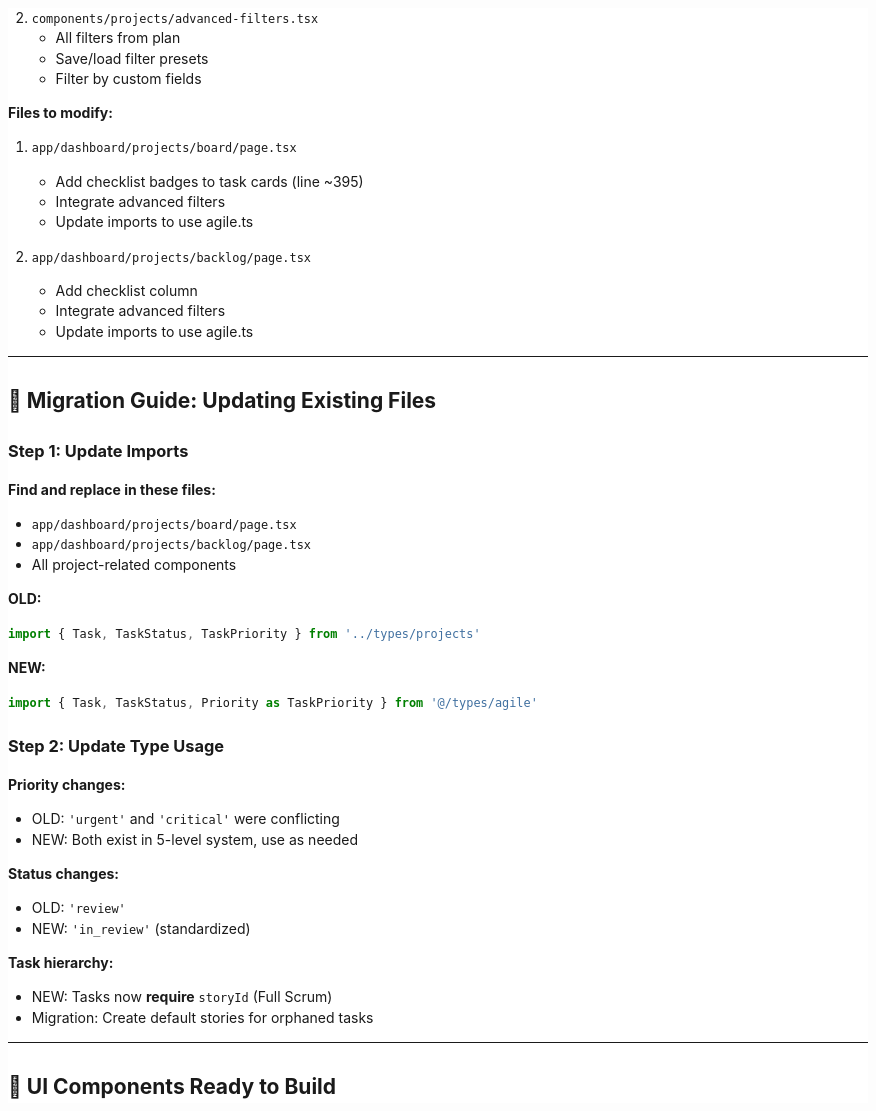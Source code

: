 2. `components/projects/advanced-filters.tsx`
   - All filters from plan
   - Save/load filter presets
   - Filter by custom fields

**Files to modify:**
1. `app/dashboard/projects/board/page.tsx`
   - Add checklist badges to task cards (line ~395)
   - Integrate advanced filters
   - Update imports to use agile.ts

2. `app/dashboard/projects/backlog/page.tsx`
   - Add checklist column
   - Integrate advanced filters
   - Update imports to use agile.ts

---

## 🔧 Migration Guide: Updating Existing Files

### Step 1: Update Imports

**Find and replace in these files:**
- `app/dashboard/projects/board/page.tsx`
- `app/dashboard/projects/backlog/page.tsx`
- All project-related components

**OLD:**
```typescript
import { Task, TaskStatus, TaskPriority } from '../types/projects'
```

**NEW:**
```typescript
import { Task, TaskStatus, Priority as TaskPriority } from '@/types/agile'
```

### Step 2: Update Type Usage

**Priority changes:**
- OLD: `'urgent'` and `'critical'` were conflicting
- NEW: Both exist in 5-level system, use as needed

**Status changes:**
- OLD: `'review'`
- NEW: `'in_review'` (standardized)

**Task hierarchy:**
- NEW: Tasks now **require** `storyId` (Full Scrum)
- Migration: Create default stories for orphaned tasks

---

## 🎨 UI Components Ready to Build
